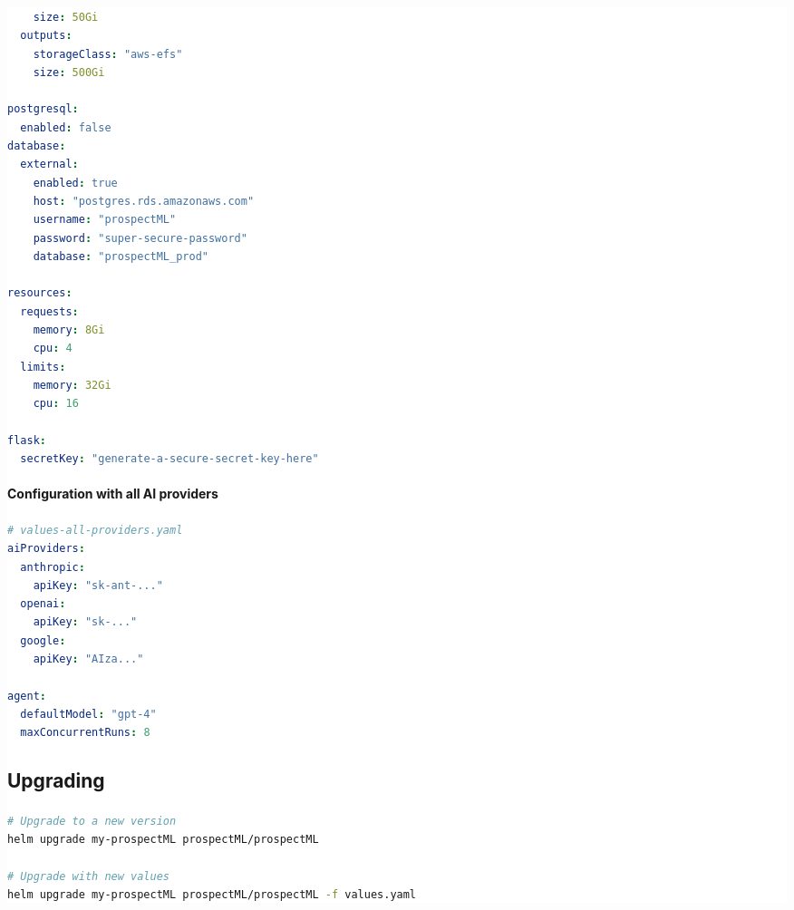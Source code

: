 ```yaml
    size: 50Gi
  outputs:
    storageClass: "aws-efs"
    size: 500Gi

postgresql:
  enabled: false
database:
  external:
    enabled: true
    host: "postgres.rds.amazonaws.com"
    username: "prospectML"
    password: "super-secure-password"
    database: "prospectML_prod"

resources:
  requests:
    memory: 8Gi
    cpu: 4
  limits:
    memory: 32Gi
    cpu: 16

flask:
  secretKey: "generate-a-secure-secret-key-here"
```

#### Configuration with all AI providers

```yaml
# values-all-providers.yaml
aiProviders:
  anthropic:
    apiKey: "sk-ant-..."
  openai:
    apiKey: "sk-..."
  google:
    apiKey: "AIza..."

agent:
  defaultModel: "gpt-4"
  maxConcurrentRuns: 8
```

## Upgrading

```bash
# Upgrade to a new version
helm upgrade my-prospectML prospectML/prospectML

# Upgrade with new values
helm upgrade my-prospectML prospectML/prospectML -f values.yaml
```
